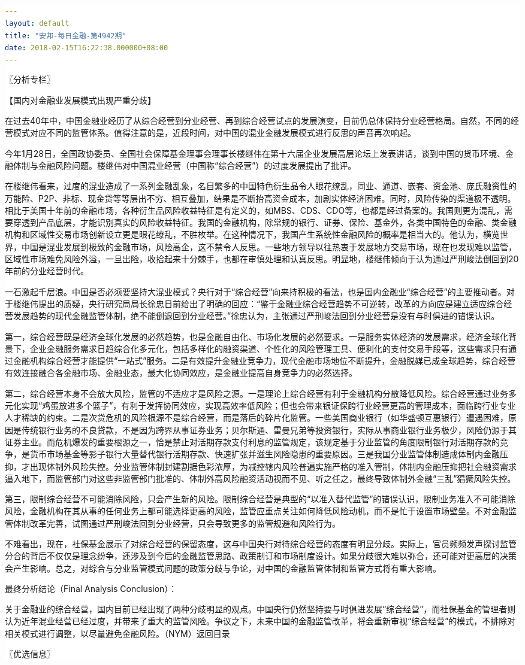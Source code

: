 ```yaml
---
layout: default
title: "安邦-每日金融-第4942期"
date: 2018-02-15T16:22:38.000000+08:00
---
```


〖分析专栏〗


【国内对金融业发展模式出现严重分歧】


在过去40年中，中国金融业经历了从综合经营到分业经营、再到综合经营试点的发展演变，目前仍总体保持分业经营格局。自然，不同的经营模式对应不同的监管体系。值得注意的是，近段时间，对中国的混业金融发展模式进行反思的声音再次响起。


今年1月28日，全国政协委员、全国社会保障基金理事会理事长楼继伟在第十六届企业发展高层论坛上发表讲话，谈到中国的货币环境、金融体制与金融风险问题。楼继伟对中国混业经营（中国称“综合经营”）的过度发展提出了批评。


在楼继伟看来，过度的混业造成了一系列金融乱象，名目繁多的中国特色衍生品令人眼花缭乱，同业、通道、嵌套、资金池、庞氏融资性的万能险、P2P、非标、现金贷等等层出不穷、相互叠加，结果是不断抬高资金成本，加剧实体经济困难。同时，风险传染的渠道极不透明。相比于美国十年前的金融市场，各种衍生品风险收益特征是有定义的，如MBS、CDS、CDO等，也都是经过备案的。我国则更为混乱，需要穿透到产品底层，才能识别真实的风险收益特征。我国的金融机构，除常规的银行、证券、保险、基金外，各类中国特色的金融、类金融机构和区域性交易市场创新设立更是眼花缭乱，不胜枚举。在这种情况下，我国产生系统性金融风险的概率是相当大的。他认为，横览世界，中国是混业发展到极致的金融市场，风险高企，这不禁令人反思。一些地方领导以往热衷于发展地方交易市场，现在也发现难以监管，区域性市场难免风险外溢，一旦出险，收拾起来十分棘手，也都在审慎处理和认真反思。明显地，楼继伟倾向于认为通过严刑峻法倒回到20年前的分业经营时代。


一石激起千层浪。中国是否必须要坚持大混业模式？央行对于“综合经营”向来持积极的看法，也是国内金融业“综合经营”的主要推动者。对于楼继伟提出的质疑，央行研究局局长徐忠日前给出了明确的回应：“鉴于金融业综合经营趋势不可逆转，改革的方向应是建立适应综合经营发展趋势的现代金融监管体制，绝不能倒退回到分业经营。”徐忠认为，主张通过严刑峻法回到分业经营是没有与时俱进的错误认识。


第一，综合经营既是经济全球化发展的必然趋势，也是金融自由化、市场化发展的必然要求。一是服务实体经济的发展需求，经济全球化背景下，企业金融服务需求日趋综合化多元化，包括多样化的融资渠道、个性化的风险管理工具、便利化的支付交易手段等，这些需求只有通过金融机构综合经营才能提供“一站式”服务。二是有效提升金融业竞争力，现代金融市场地位不断提升，金融脱媒已成全球趋势，综合经营有效连接融合各金融市场、金融业态，最大化协同效应，是金融业提高自身竞争力的必然选择。


第二，综合经营本身不会放大风险，监管的不适应才是风险之源。一是理论上综合经营有利于金融机构分散降低风险。综合经营通过业务多元化实现“鸡蛋放进多个篮子”，有利于发挥协同效应，实现高效率低风险；但也会带来银证保跨行业经营更高的管理成本，面临跨行业专业人才稀缺的约束。二是次贷危机的风险根源不是综合经营，而是落后的碎片化监管。一些美国商业银行（如华盛顿互惠银行）遭遇困难，原因是传统银行业务的不良贷款，不是因为跨界从事证券业务；贝尔斯通、雷曼兄弟等投资银行，实际从事商业银行业务极少，风险仍源于其证券主业。而危机爆发的重要根源之一，恰是禁止对活期存款支付利息的监管规定，该规定基于分业监管的角度限制银行对活期存款的竞争，是货币市场基金等影子银行大量替代银行活期存款、快速扩张并滋生风险隐患的重要原因。三是我国分业监管体制造成体制内金融压抑，才出现体制外风险失控。分业监管体制封建割据色彩浓厚，为减控辖内风险普遍实施严格的准入管制，体制内金融压抑把社会融资需求逼入地下，而监管部门对这些非监管部门批准的、体制外高风险融资活动视而不见、听之任之，最终导致体制外金融“三乱”猖獗风险失控。


第三，限制综合经营不可能消除风险，只会产生新的风险。限制综合经营是典型的“以准入替代监管”的错误认识，限制业务准入不可能消除风险，金融机构在其从事的任何业务上都可能选择更高的风险，监管应重点关注如何降低风险动机，而不是忙于设置市场壁垒。不对金融监管体制改革完善，试图通过严刑峻法回到分业经营，只会导致更多的监管规避和风险行为。


不难看出，现在，社保基金展示了对综合经营的保留态度，这与中国央行对待综合经营的态度有明显分歧。实际上，官员频频发声探讨监管分合的背后不仅仅是理念纷争，还涉及到今后的金融监管思路、政策制订和市场制度设计。如果分歧很大难以弥合，还可能对更高层的决策会产生影响。总之，对综合与分业监管模式问题的政策分歧与争论，对中国的金融监管体制和监管方式将有重大影响。


最终分析结论（Final Analysis Conclusion）：


关于金融业的综合经营，国内目前已经出现了两种分歧明显的观点。中国央行仍然坚持要与时俱进发展“综合经营”，而社保基金的管理者则认为近年混业经营已经过度，并带来了重大的监管风险。争议之下，未来中国的金融监管改革，将会重新审视“综合经营”的模式，不排除对相关模式进行调整，以尽量避免金融风险。（NYM）返回目录


〖优选信息〗

